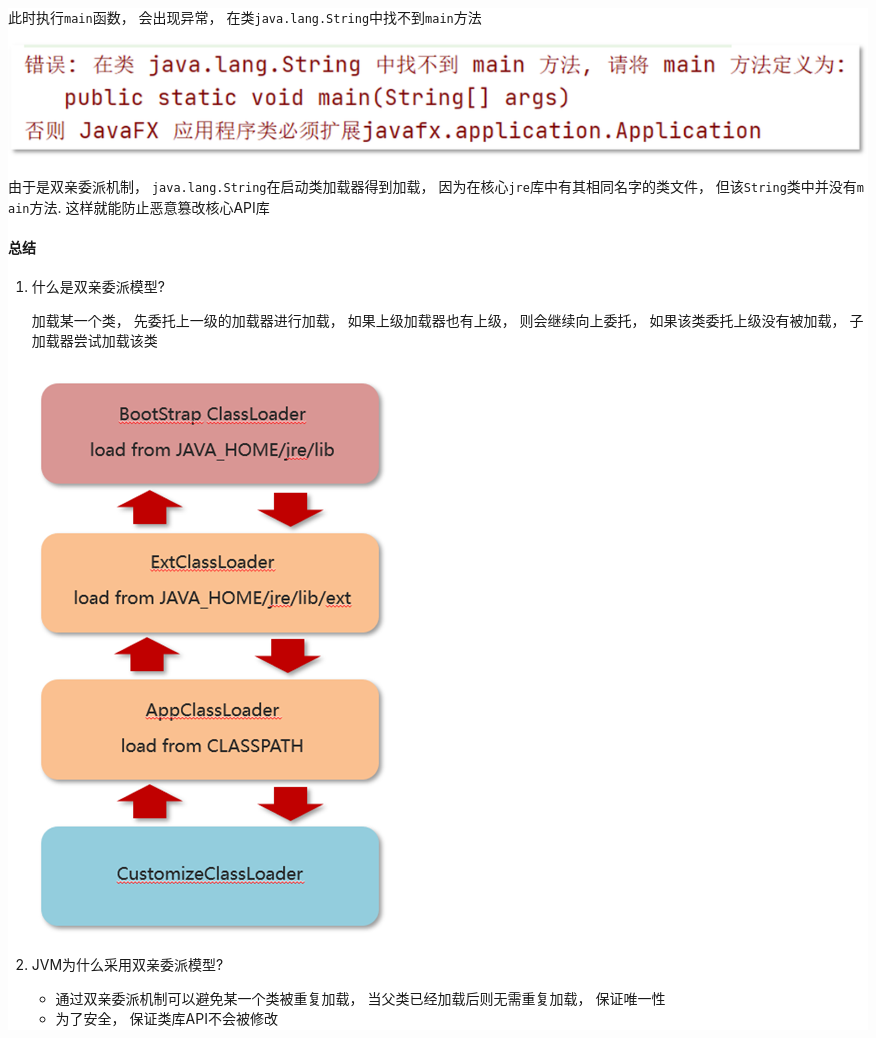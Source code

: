    此时执行`main`函数， 会出现异常， 在类`java.lang.String`中找不到`main`方法

   ![pic_69c58529.png](./JVM.assets/pic_69c58529.png)

   由于是双亲委派机制， `java.lang.String`在启动类加载器得到加载， 因为在核心`jre`库中有其相同名字的类文件， 但该`String`类中并没有`main`方法. 这样就能防止恶意篡改核心API库

#### 总结 

1.  什么是双亲委派模型?
  
    加载某一个类， 先委托上一级的加载器进行加载， 如果上级加载器也有上级， 则会继续向上委托， 如果该类委托上级没有被加载， 子加载器尝试加载该类
    
    ![pic_6b24bf64.png](./JVM.assets/pic_6b24bf64.png)
2.  JVM为什么采用双亲委派模型?
  
     *  通过双亲委派机制可以避免某一个类被重复加载， 当父类已经加载后则无需重复加载， 保证唯一性
     *  为了安全， 保证类库API不会被修改
